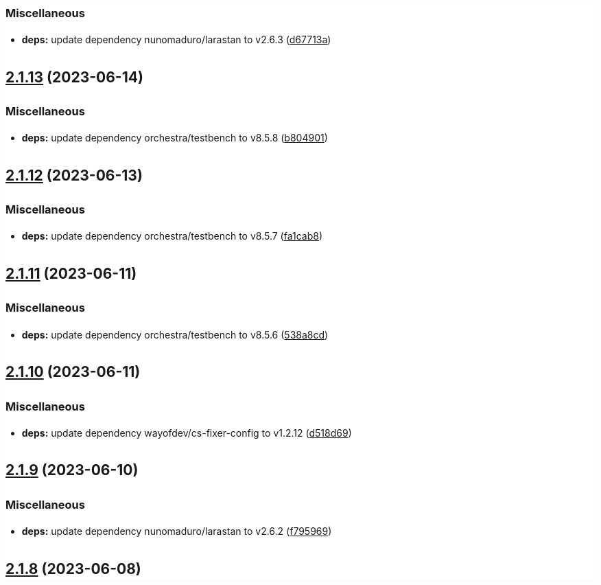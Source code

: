 
### Miscellaneous

* **deps:** update dependency nunomaduro/larastan to v2.6.3 ([d67713a](https://github.com/wayofdev/laravel-package-tpl/commit/d67713a43960d36da83bc240d7b138c4e49bc1f5))

## [2.1.13](https://github.com/wayofdev/laravel-package-tpl/compare/v2.1.12...v2.1.13) (2023-06-14)


### Miscellaneous

* **deps:** update dependency orchestra/testbench to v8.5.8 ([b804901](https://github.com/wayofdev/laravel-package-tpl/commit/b8049013264bfb25749f186adb78b9b3a08d5af3))

## [2.1.12](https://github.com/wayofdev/laravel-package-tpl/compare/v2.1.11...v2.1.12) (2023-06-13)


### Miscellaneous

* **deps:** update dependency orchestra/testbench to v8.5.7 ([fa1cab8](https://github.com/wayofdev/laravel-package-tpl/commit/fa1cab8d29de14a113a2c78e071dcc4804c35608))

## [2.1.11](https://github.com/wayofdev/laravel-package-tpl/compare/v2.1.10...v2.1.11) (2023-06-11)


### Miscellaneous

* **deps:** update dependency orchestra/testbench to v8.5.6 ([538a8cd](https://github.com/wayofdev/laravel-package-tpl/commit/538a8cda06b0d2f958377bf364af3ed7aca9a61d))

## [2.1.10](https://github.com/wayofdev/laravel-package-tpl/compare/v2.1.9...v2.1.10) (2023-06-11)


### Miscellaneous

* **deps:** update dependency wayofdev/cs-fixer-config to v1.2.12 ([d518d69](https://github.com/wayofdev/laravel-package-tpl/commit/d518d69800b54ca3717a85b7797b07439d8a4175))

## [2.1.9](https://github.com/wayofdev/laravel-package-tpl/compare/v2.1.8...v2.1.9) (2023-06-10)


### Miscellaneous

* **deps:** update dependency nunomaduro/larastan to v2.6.2 ([f795969](https://github.com/wayofdev/laravel-package-tpl/commit/f795969f70a1f9ff43cb059f714a86a67ff17ddf))

## [2.1.8](https://github.com/wayofdev/laravel-package-tpl/compare/v2.1.7...v2.1.8) (2023-06-08)
